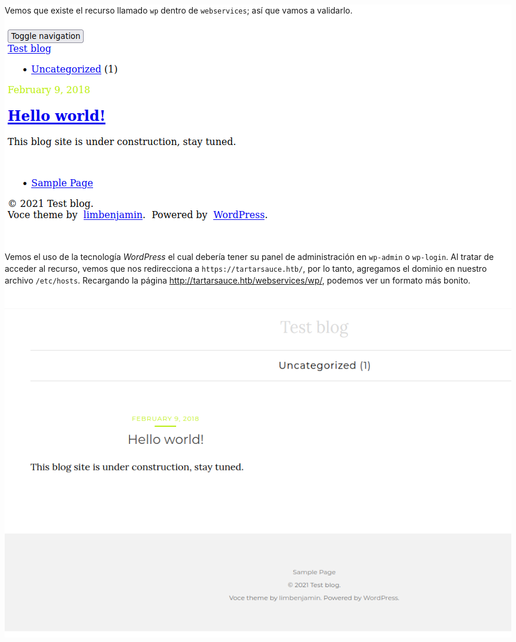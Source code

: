 Vemos que existe el recurso llamado `wp` dentro de `webservices`; así que vamos a validarlo.

![](/assets/images/htb-tartarsauce/tartarsauce_wp.png)

Vemos el uso de la tecnología *WordPress* el cual debería tener su panel de administración en `wp-admin` o `wp-login`. Al tratar de acceder al recurso, vemos que nos redirecciona a `https://tartarsauce.htb/`, por lo tanto, agregamos el dominio en nuestro archivo `/etc/hosts`. Recargando la página http://tartarsauce.htb/webservices/wp/, podemos ver un formato más bonito.

![](/assets/images/htb-tartarsauce/tartarsauce_wp2.png)
